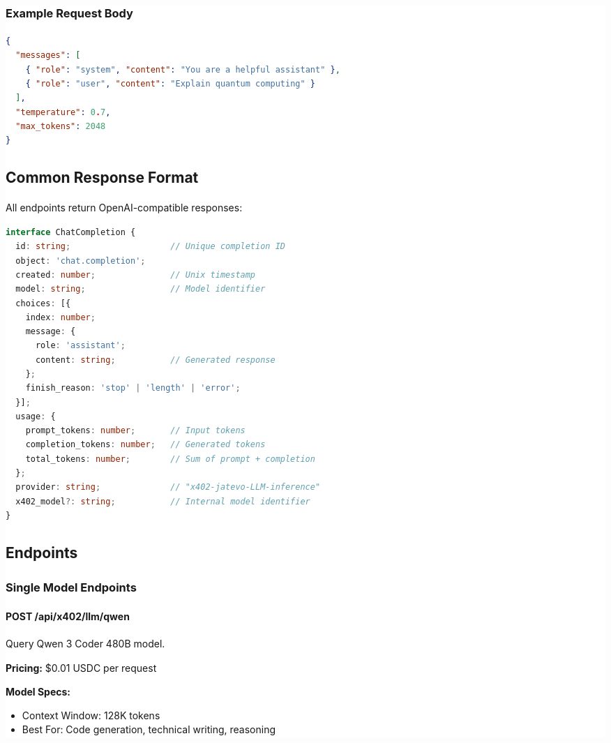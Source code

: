 ### Example Request Body

```json
{
  "messages": [
    { "role": "system", "content": "You are a helpful assistant" },
    { "role": "user", "content": "Explain quantum computing" }
  ],
  "temperature": 0.7,
  "max_tokens": 2048
}
```

## Common Response Format

All endpoints return OpenAI-compatible responses:

```typescript
interface ChatCompletion {
  id: string;                    // Unique completion ID
  object: 'chat.completion';
  created: number;               // Unix timestamp
  model: string;                 // Model identifier
  choices: [{
    index: number;
    message: {
      role: 'assistant';
      content: string;           // Generated response
    };
    finish_reason: 'stop' | 'length' | 'error';
  }];
  usage: {
    prompt_tokens: number;       // Input tokens
    completion_tokens: number;   // Generated tokens
    total_tokens: number;        // Sum of prompt + completion
  };
  provider: string;              // "x402-jatevo-LLM-inference"
  x402_model?: string;           // Internal model identifier
}
```

## Endpoints

### Single Model Endpoints

#### POST /api/x402/llm/qwen

Query Qwen 3 Coder 480B model.

**Pricing:** $0.01 USDC per request

**Model Specs:**
- Context Window: 128K tokens
- Best For: Code generation, technical writing, reasoning
